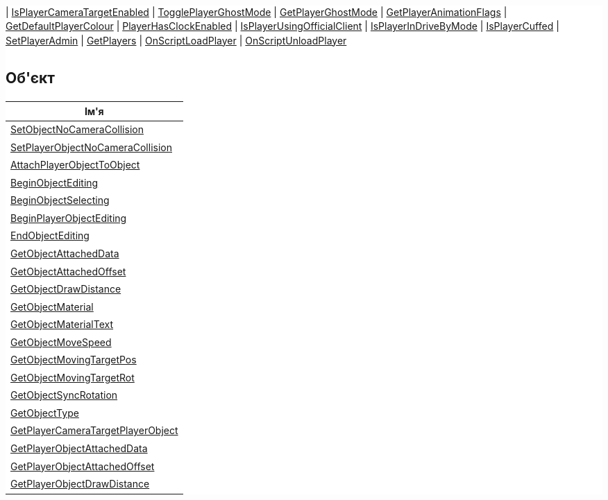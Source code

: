| [IsPlayerCameraTargetEnabled](../scripting/functions/IsPlayerCameraTargetEnabled)
| [TogglePlayerGhostMode](../scripting/functions/TogglePlayerGhostMode)
| [GetPlayerGhostMode](../scripting/functions/GetPlayerGhostMode)
| [GetPlayerAnimationFlags](../scripting/functions/GetPlayerAnimationFlags)
| [GetDefaultPlayerColour](../scripting/functions/GetDefaultPlayerColour)
| [PlayerHasClockEnabled](../scripting/functions/PlayerHasClockEnabled)
| [IsPlayerUsingOfficialClient](../scripting/functions/IsPlayerUsingOfficialClient)
| [IsPlayerInDriveByMode](../scripting/functions/IsPlayerInDriveByMode)
| [IsPlayerCuffed](../scripting/functions/IsPlayerCuffed)
| [SetPlayerAdmin](../scripting/functions/SetPlayerAdmin)
| [GetPlayers](../scripting/functions/GetPlayers)
| [OnScriptLoadPlayer](../scripting/callbacks/OnScriptLoadPlayer)
| [OnScriptUnloadPlayer](../scripting/callbacks/OnScriptUnloadPlayer)

## Об'єкт

| Ім'я
|---------------------------------------------------------------------------------------------------------|
| [SetObjectNoCameraCollision](../scripting/functions/SetObjectNoCameraCollision)
| [SetPlayerObjectNoCameraCollision](../scripting/functions/SetPlayerObjectNoCameraCollision)
| [AttachPlayerObjectToObject](../scripting/functions/AttachPlayerObjectToObject)
| [BeginObjectEditing](../scripting/functions/BeginObjectEditing)
| [BeginObjectSelecting](../scripting/functions/BeginObjectSelecting)
| [BeginPlayerObjectEditing](../scripting/functions/BeginPlayerObjectEditing) | [BeginPlayerObjectEditing](../scripting/functions/BeginPlayerObjectEditing)
| [EndObjectEditing](../scripting/functions/EndObjectEditing)
| [GetObjectAttachedData](../scripting/functions/GetObjectAttachedData)
| [GetObjectAttachedOffset](../scripting/functions/GetObjectAttachedOffset)
| [GetObjectDrawDistance](../scripting/functions/GetObjectDrawDistance)
| [GetObjectMaterial](../scripting/functions/GetObjectMaterial)
| [GetObjectMaterialText](../scripting/functions/GetObjectMaterialText)
| [GetObjectMoveSpeed](../scripting/functions/GetObjectMoveSpeed)
| [GetObjectMovingTargetPos](../scripting/functions/GetObjectMovingTargetPos)
| [GetObjectMovingTargetRot](../scripting/functions/GetObjectMovingTargetRot)
| [GetObjectSyncRotation](../scripting/functions/GetObjectSyncRotation)
| [GetObjectType](../scripting/functions/GetObjectType)
| [GetPlayerCameraTargetPlayerObject](../scripting/functions/GetPlayerCameraTargetPlayerObject)
| [GetPlayerObjectAttachedData](../scripting/functions/GetPlayerObjectAttachedData)
| [GetPlayerObjectAttachedOffset](../scripting/functions/GetPlayerObjectAttachedOffset)
| [GetPlayerObjectDrawDistance](../scripting/functions/GetPlayerObjectDrawDistance)